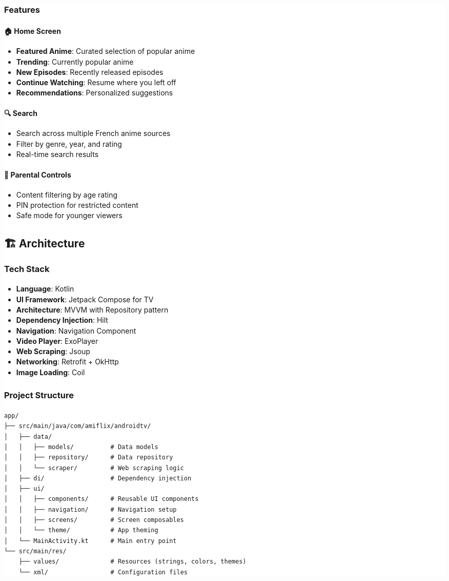 ### Features

#### 🏠 Home Screen
- **Featured Anime**: Curated selection of popular anime
- **Trending**: Currently popular anime
- **New Episodes**: Recently released episodes
- **Continue Watching**: Resume where you left off
- **Recommendations**: Personalized suggestions

#### 🔍 Search
- Search across multiple French anime sources
- Filter by genre, year, and rating
- Real-time search results

#### 👶 Parental Controls
- Content filtering by age rating
- PIN protection for restricted content
- Safe mode for younger viewers

## 🏗️ Architecture

### Tech Stack
- **Language**: Kotlin
- **UI Framework**: Jetpack Compose for TV
- **Architecture**: MVVM with Repository pattern
- **Dependency Injection**: Hilt
- **Navigation**: Navigation Component
- **Video Player**: ExoPlayer
- **Web Scraping**: Jsoup
- **Networking**: Retrofit + OkHttp
- **Image Loading**: Coil

### Project Structure
```
app/
├── src/main/java/com/amiflix/androidtv/
│   ├── data/
│   │   ├── models/          # Data models
│   │   ├── repository/      # Data repository
│   │   └── scraper/         # Web scraping logic
│   ├── di/                  # Dependency injection
│   ├── ui/
│   │   ├── components/      # Reusable UI components
│   │   ├── navigation/      # Navigation setup
│   │   ├── screens/         # Screen composables
│   │   └── theme/           # App theming
│   └── MainActivity.kt      # Main entry point
└── src/main/res/
    ├── values/              # Resources (strings, colors, themes)
    └── xml/                 # Configuration files
```
